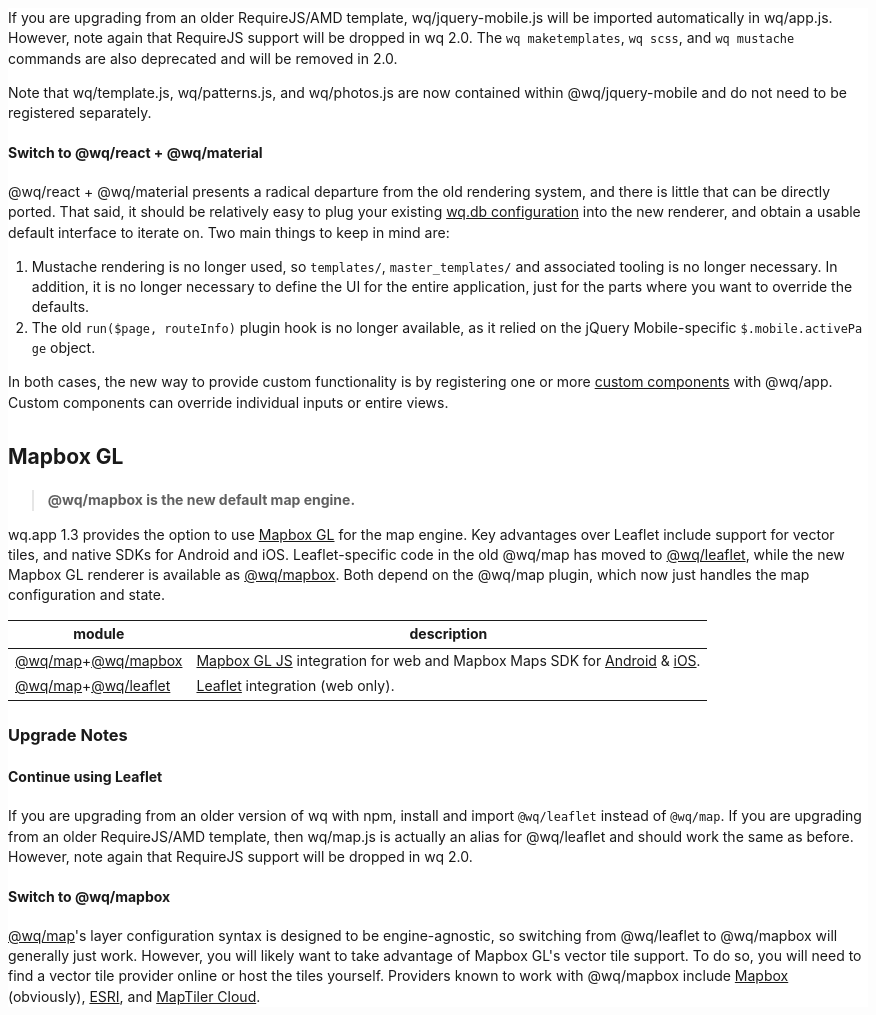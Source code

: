 If you are upgrading from an older RequireJS/AMD template, wq/jquery-mobile.js will be imported automatically in wq/app.js.  However, note again that RequireJS support will be dropped in wq 2.0.  The `wq maketemplates`, `wq scss`, and `wq mustache` commands are also deprecated and will be removed in 2.0.

Note that wq/template.js, wq/patterns.js, and wq/photos.js are now contained within @wq/jquery-mobile and do not need to be registered separately. 

#### Switch to @wq/react + @wq/material

@wq/react + @wq/material presents a radical departure from the old rendering system, and there is little that can be directly ported.  That said, it should be relatively easy to plug your existing [wq.db configuration][config] into the new renderer, and obtain a usable default interface to iterate on.  Two main things to keep in mind are:

 1. Mustache rendering is no longer used, so `templates/`, `master_templates/` and associated tooling is no longer necessary.  In addition, it is no longer necessary to define the UI for the entire application, just for the parts where you want to override the defaults.
 2. The old `run($page, routeInfo)` plugin hook is no longer available, as it relied on the jQuery Mobile-specific `$.mobile.activePage` object.  

In both cases, the new way to provide custom functionality is by registering one or more [custom components][react-components] with @wq/app.  Custom components can override individual inputs or entire views.

## Mapbox GL

> **@wq/mapbox is the new default map engine.**

wq.app 1.3 provides the option to use [Mapbox GL][Mapbox GL JS] for the map engine.  Key advantages over Leaflet include support for vector tiles, and native SDKs for Android and iOS.  Leaflet-specific code in the old @wq/map has moved to [@wq/leaflet], while the new Mapbox GL renderer is available as [@wq/mapbox].  Both depend on the @wq/map plugin, which now just handles the map configuration and state.  

module | description
--|--
[@wq/map]+[@wq/mapbox] | [Mapbox GL JS] integration for web and Mapbox Maps SDK for [Android][mapbox-android] & [iOS][mapbox-ios].
[@wq/map]+[@wq/leaflet] | [Leaflet] integration (web only).

### Upgrade Notes

#### Continue using Leaflet

If you are upgrading from an older version of wq with npm, install and import `@wq/leaflet` instead of `@wq/map`.  If you are upgrading from an older RequireJS/AMD template, then wq/map.js is actually an alias for @wq/leaflet and should work the same as before.  However, note again that RequireJS support will be dropped in wq 2.0.

#### Switch to @wq/mapbox

[@wq/map]'s layer configuration syntax is designed to be engine-agnostic, so switching from @wq/leaflet to @wq/mapbox will generally just work.  However, you will likely want to take advantage of Mapbox GL's vector tile support.  To do so, you will need to find a vector tile provider online or host the tiles yourself.  Providers known to work with @wq/mapbox include [Mapbox](https://www.mapbox.com/) (obviously), [ESRI](https://www.arcgis.com/home/group.html?id=30de8da907d240a0bccd5ad3ff25ef4a), and [MapTiler Cloud](https://cloud.maptiler.com/).


[React]: https://reactjs.org
[Material UI]: https://material-ui.com/
[React Native Paper]: https://callstack.github.io/react-native-paper/
[@wq/react]: ../@wq/react.md
[@wq/material]: ../@wq/material.md
[@wq/jquery-mobile]: https://github.com/wq/wq.app/tree/v1.3.0/packages/jquery-mobile
[react-components]: ../components/index.md
[config]: ../config.md
[Leaflet]: https://leafletjs.com
[Mapbox GL JS]: https://docs.mapbox.com/mapbox-gl-js/
[@wq/map]: ../@wq/map.md
[@wq/leaflet]: https://github.com/wq/wq.app/tree/v1.3.0/packages/leaflet
[@wq/mapbox]: ../@wq/map-gl.md
[mapbox-android]: https://docs.mapbox.com/android/maps/overview/
[mapbox-ios]: https://docs.mapbox.com/ios-sdk/maps/overview/
[@wq/cra-template]: ../@wq/cra-template.md
[Service Workers]: https://developer.mozilla.org/en-US/docs/Web/API/Service_Worker_API
[wq.yml]: https://github.com/wq/wq-django-template/blob/master/wq.yml
[PhoneGap Build]: https://build.phonegap.com
[pwa]: https://developer.mozilla.org/en-US/docs/Web/Progressive_web_apps/Installable_PWAs
[React Native]: https://reactnative.dev
[Expo]: https://expo.io
[react-native-maps]: https://github.com/react-native-community/react-native-maps